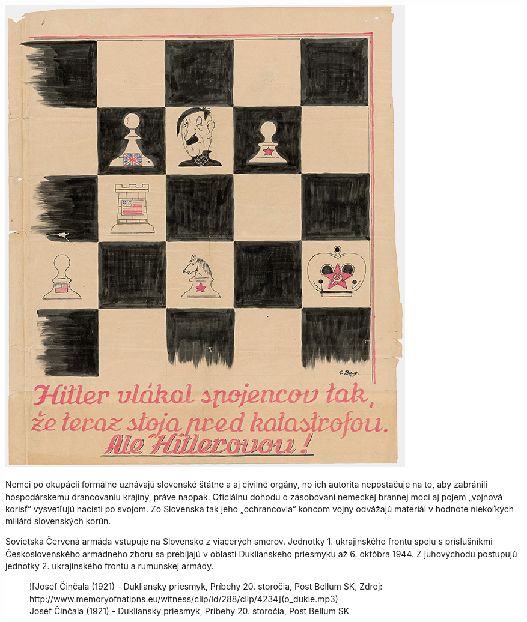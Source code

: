 [![F. Bizub - Hitler vlákal spojencov tak, že teraz stoja pred katastrofou..., 1945, Slovenský národný archív](sachovnica-mala.jpg "F. Bizub - Hitler vlákal spojencov tak, že teraz stoja pred katastrofou...")](http://www.webumenia.sk/dielo/SVK:TMP.325?collection=88)

Nemci po okupácii formálne uznávajú slovenské štátne a aj civilné orgány, no ich autorita nepostačuje na to, aby zabránili hospodárskemu drancovaniu krajiny, práve naopak. Oficiálnu dohodu o zásobovaní nemeckej brannej moci aj pojem „vojnová korisť“ vysvetľujú nacisti po svojom. Zo Slovenska tak jeho „ochrancovia“ koncom vojny odvážajú materiál v hodnote niekoľkých miliárd slovenských korún. 

Sovietska Červená armáda vstupuje na Slovensko z viacerých smerov. Jednotky 1. ukrajinského frontu spolu s príslušníkmi Československého armádneho zboru sa prebíjajú v oblasti Duklianskeho priesmyku až 6. októbra 1944. Z juhovýchodu postupujú jednotky 2. ukrajinského frontu a rumunskej armády. 

<figure class="audio" markdown="1">
![Josef Činčala (1921) - Dukliansky priesmyk,  Príbehy 20. storočia, Post Bellum SK, Zdroj: http://www.memoryofnations.eu/witness/clip/id/288/clip/4234](o_dukle.mp3)
<figcaption><a href="http://www.memoryofnations.eu/witness/clip/id/288/clip/4234">Josef Činčala (1921) - Dukliansky priesmyk, Príbehy 20. storočia, Post Bellum SK</a></figcaption>
</figure>
